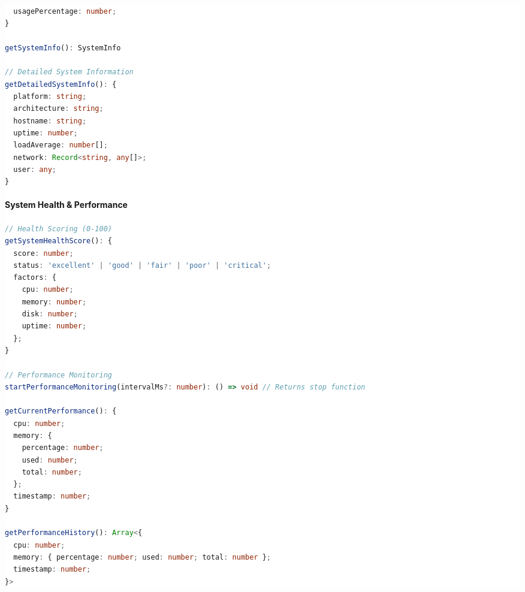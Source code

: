 ```typescript
  usagePercentage: number;
}

getSystemInfo(): SystemInfo

// Detailed System Information
getDetailedSystemInfo(): {
  platform: string;
  architecture: string;
  hostname: string;
  uptime: number;
  loadAverage: number[];
  network: Record<string, any[]>;
  user: any;
}
```

#### System Health & Performance

```typescript
// Health Scoring (0-100)
getSystemHealthScore(): {
  score: number;
  status: 'excellent' | 'good' | 'fair' | 'poor' | 'critical';
  factors: {
    cpu: number;
    memory: number;
    disk: number;
    uptime: number;
  };
}

// Performance Monitoring
startPerformanceMonitoring(intervalMs?: number): () => void // Returns stop function

getCurrentPerformance(): {
  cpu: number;
  memory: {
    percentage: number;
    used: number;
    total: number;
  };
  timestamp: number;
}

getPerformanceHistory(): Array<{
  cpu: number;
  memory: { percentage: number; used: number; total: number };
  timestamp: number;
}>
```
